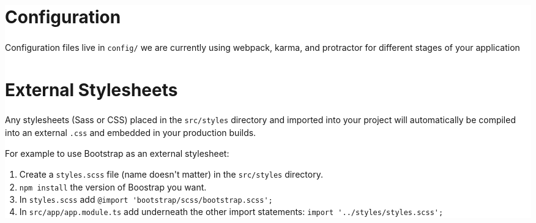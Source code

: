 # Configuration
Configuration files live in `config/` we are currently using webpack, karma, and protractor for different stages of your application

# External Stylesheets
Any stylesheets (Sass or CSS) placed in the `src/styles` directory and imported into your project will automatically be compiled into an external `.css` and embedded in your production builds.

For example to use Bootstrap as an external stylesheet:
1) Create a `styles.scss` file (name doesn't matter) in the `src/styles` directory.
2) `npm install` the version of Boostrap you want.
3) In `styles.scss` add `@import 'bootstrap/scss/bootstrap.scss';`
4) In `src/app/app.module.ts` add underneath the other import statements: `import '../styles/styles.scss';`